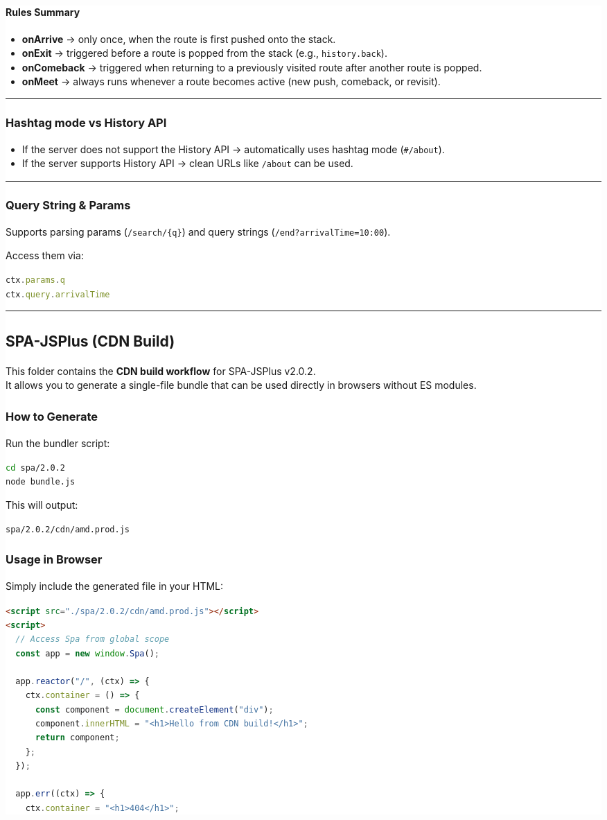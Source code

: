 #### Rules Summary
- **onArrive** → only once, when the route is first pushed onto the stack.  
- **onExit** → triggered before a route is popped from the stack (e.g., `history.back`).  
- **onComeback** → triggered when returning to a previously visited route after another route is popped.  
- **onMeet** → always runs whenever a route becomes active (new push, comeback, or revisit).  

---

### Hashtag mode vs History API
- If the server does not support the History API → automatically uses hashtag mode (`#/about`).  
- If the server supports History API → clean URLs like `/about` can be used.  

---

### Query String & Params
Supports parsing params (`/search/{q}`) and query strings (`/end?arrivalTime=10:00`).  

Access them via:
```js
ctx.params.q
ctx.query.arrivalTime
```

---

## SPA-JSPlus (CDN Build)

This folder contains the **CDN build workflow** for SPA-JSPlus v2.0.2.  
It allows you to generate a single-file bundle that can be used directly in browsers without ES modules.

### How to Generate

Run the bundler script:

```bash
cd spa/2.0.2
node bundle.js
```

This will output:

```
spa/2.0.2/cdn/amd.prod.js
```

### Usage in Browser

Simply include the generated file in your HTML:

```html
<script src="./spa/2.0.2/cdn/amd.prod.js"></script>
<script>
  // Access Spa from global scope
  const app = new window.Spa();

  app.reactor("/", (ctx) => {
    ctx.container = () => {
      const component = document.createElement("div");
      component.innerHTML = "<h1>Hello from CDN build!</h1>";
      return component;
    };
  });

  app.err((ctx) => {
    ctx.container = "<h1>404</h1>";
```